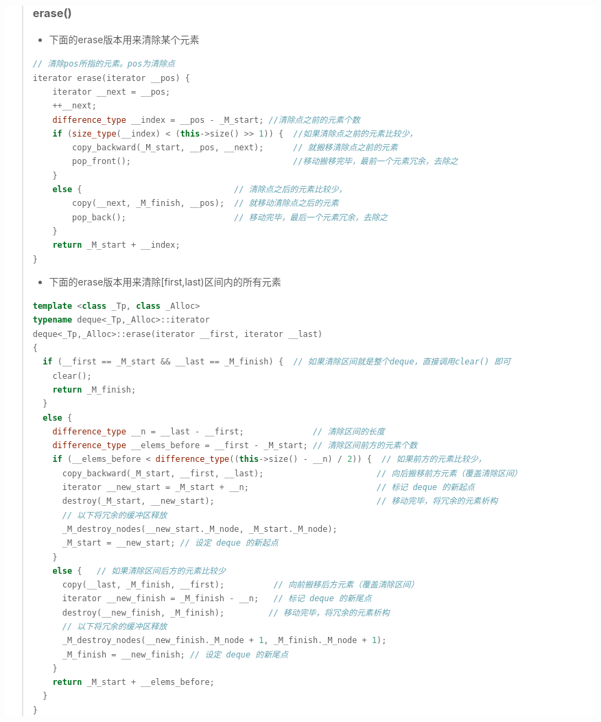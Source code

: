 > ### erase()
>
> - 下面的erase版本用来清除某个元素
>
> ```c++
> // 清除pos所指的元素。pos为清除点  
> iterator erase(iterator __pos) {
>     iterator __next = __pos;
>     ++__next;
>     difference_type __index = __pos - _M_start; //清除点之前的元素个数
>     if (size_type(__index) < (this->size() >> 1)) {  //如果清除点之前的元素比较少，
>         copy_backward(_M_start, __pos, __next);      // 就搬移清除点之前的元素
>         pop_front();                                 //移动搬移完毕，最前一个元素冗余，去除之
>     }
>     else {                               // 清除点之后的元素比较少，
>         copy(__next, _M_finish, __pos);  // 就移动清除点之后的元素
>         pop_back();                      // 移动完毕，最后一个元素冗余，去除之
>     }
>     return _M_start + __index;
> }
> ```
>
> - 下面的erase版本用来清除[first,last)区间内的所有元素
>
> ```c++
> template <class _Tp, class _Alloc>
> typename deque<_Tp,_Alloc>::iterator 
> deque<_Tp,_Alloc>::erase(iterator __first, iterator __last)
> {
>   if (__first == _M_start && __last == _M_finish) {  // 如果清除区间就是整个deque，直接调用clear() 即可
>     clear();
>     return _M_finish;
>   }
>   else {
>     difference_type __n = __last - __first;              // 清除区间的长度
>     difference_type __elems_before = __first - _M_start; // 清除区间前方的元素个数
>     if (__elems_before < difference_type((this->size() - __n) / 2)) {  // 如果前方的元素比较少，
>       copy_backward(_M_start, __first, __last);                       // 向后搬移前方元素（覆盖清除区间）
>       iterator __new_start = _M_start + __n;                          // 标记 deque 的新起点
>       destroy(_M_start, __new_start);                                 // 移动完毕，将冗余的元素析构
>       // 以下将冗余的缓冲区释放
>       _M_destroy_nodes(__new_start._M_node, _M_start._M_node);
>       _M_start = __new_start; // 设定 deque 的新起点
>     }
>     else {   // 如果清除区间后方的元素比较少
>       copy(__last, _M_finish, __first);          // 向前搬移后方元素（覆盖清除区间）
>       iterator __new_finish = _M_finish - __n;   // 标记 deque 的新尾点
>       destroy(__new_finish, _M_finish);         // 移动完毕，将冗余的元素析构
>       // 以下将冗余的缓冲区释放
>       _M_destroy_nodes(__new_finish._M_node + 1, _M_finish._M_node + 1);
>       _M_finish = __new_finish; // 设定 deque 的新尾点
>     }
>     return _M_start + __elems_before;
>   }
> }
> ```
